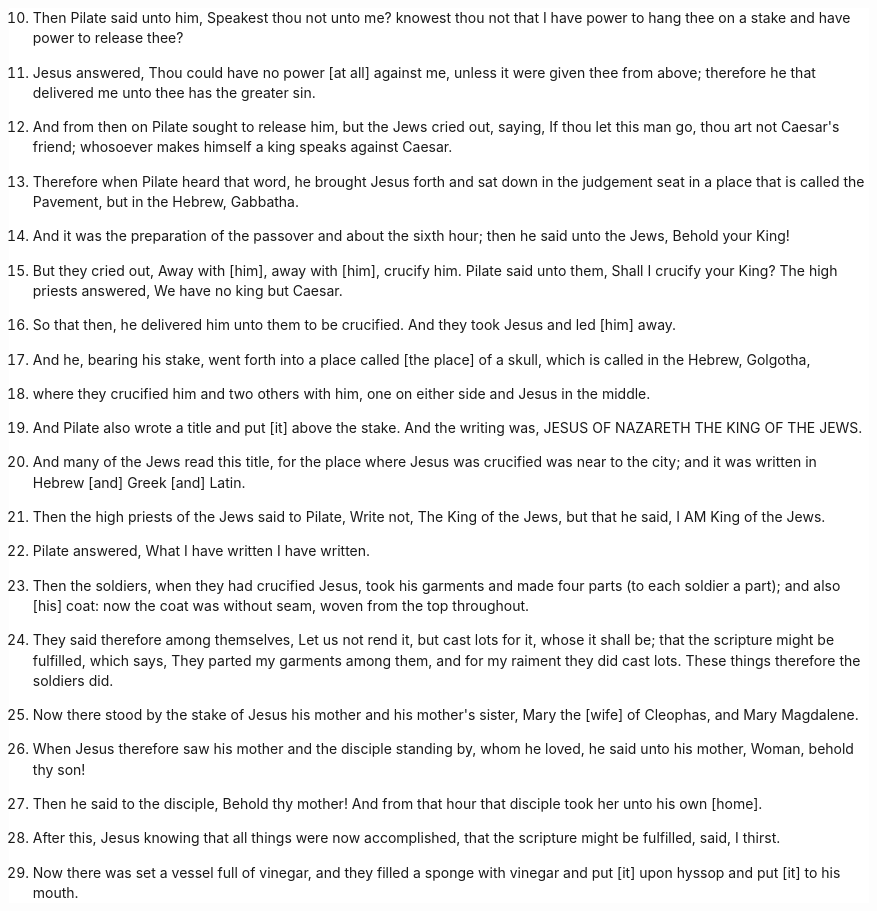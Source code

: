 10. Then Pilate said unto him, Speakest thou not unto me? knowest thou not that I have power to hang thee on a stake and have power to release thee?

11. Jesus answered, Thou could have no power [at all] against me, unless it were given thee from above; therefore he that delivered me unto thee has the greater sin.

12. And from then on Pilate sought to release him, but the Jews cried out, saying, If thou let this man go, thou art not Caesar's friend; whosoever makes himself a king speaks against Caesar.

13. Therefore when Pilate heard that word, he brought Jesus forth and sat down in the judgement seat in a place that is called the Pavement, but in the Hebrew, Gabbatha.

14. And it was the preparation of the passover and about the sixth hour; then he said unto the Jews, Behold your King!

15. But they cried out, Away with [him], away with [him], crucify him. Pilate said unto them, Shall I crucify your King? The high priests answered, We have no king but Caesar.

16. So that then, he delivered him unto them to be crucified. And they took Jesus and led [him] away.

17. And he, bearing his stake, went forth into a place called [the place] of a skull, which is called in the Hebrew, Golgotha,

18. where they crucified him and two others with him, one on either side and Jesus in the middle.

19. And Pilate also wrote a title and put [it] above the stake. And the writing was, JESUS OF NAZARETH THE KING OF THE JEWS.

20. And many of the Jews read this title, for the place where Jesus was crucified was near to the city; and it was written in Hebrew [and] Greek [and] Latin.

21. Then the high priests of the Jews said to Pilate, Write not, The King of the Jews, but that he said, I AM King of the Jews.

22. Pilate answered, What I have written I have written.

23. Then the soldiers, when they had crucified Jesus, took his garments and made four parts (to each soldier a part); and also [his] coat: now the coat was without seam, woven from the top throughout.

24. They said therefore among themselves, Let us not rend it, but cast lots for it, whose it shall be; that the scripture might be fulfilled, which says, They parted my garments among them, and for my raiment they did cast lots. These things therefore the soldiers did.

25. Now there stood by the stake of Jesus his mother and his mother's sister, Mary the [wife] of Cleophas, and Mary Magdalene.

26. When Jesus therefore saw his mother and the disciple standing by, whom he loved, he said unto his mother, Woman, behold thy son!

27. Then he said to the disciple, Behold thy mother! And from that hour that disciple took her unto his own [home].

28. After this, Jesus knowing that all things were now accomplished, that the scripture might be fulfilled, said, I thirst.

29. Now there was set a vessel full of vinegar, and they filled a sponge with vinegar and put [it] upon hyssop and put [it] to his mouth.

